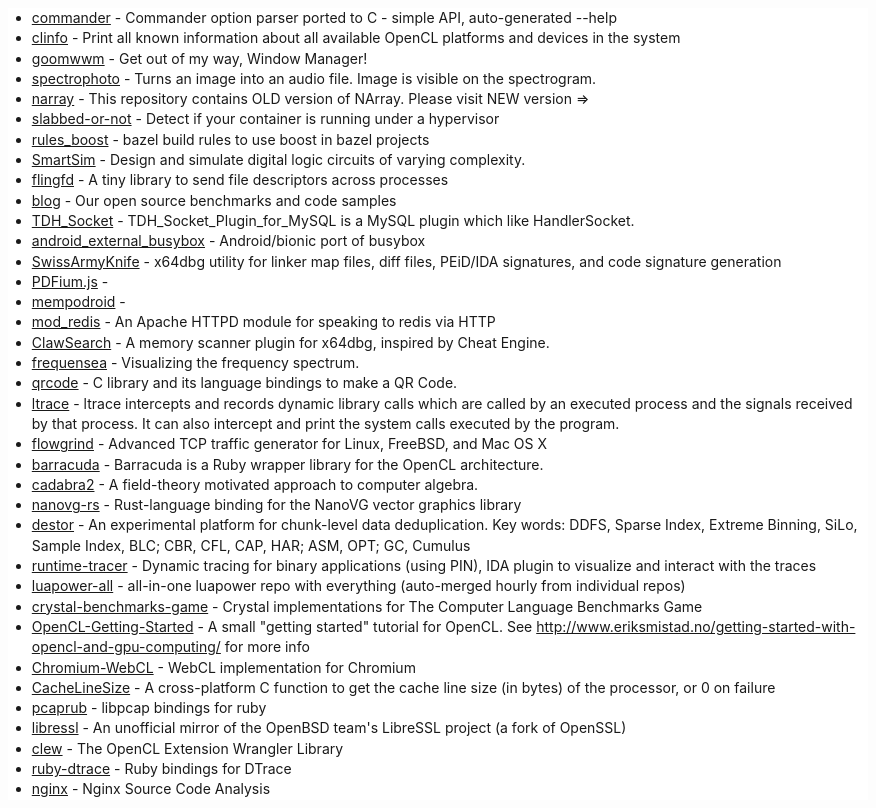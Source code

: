 - [commander](https://github.com/clibs/commander) - Commander option parser ported to C - simple API, auto-generated --help
- [clinfo](https://github.com/Oblomov/clinfo) - Print all known information about all available OpenCL platforms and devices in the system
- [goomwwm](https://github.com/seanpringle/goomwwm) - Get out of my way, Window Manager!
- [spectrophoto](https://github.com/kylophone/spectrophoto) - Turns an image into an audio file. Image is visible on the spectrogram.
- [narray](https://github.com/masa16/narray) - This repository contains OLD version of NArray. Please visit NEW version =&gt;
- [slabbed-or-not](https://github.com/kaniini/slabbed-or-not) - Detect if your container is running under a hypervisor
- [rules_boost](https://github.com/nelhage/rules_boost) - bazel build rules to use boost in bazel projects
- [SmartSim](https://github.com/ashleynewson/SmartSim) - Design and simulate digital logic circuits of varying complexity.
- [flingfd](https://github.com/sharvil/flingfd) - A tiny library to send file descriptors across processes
- [blog](https://github.com/tempesta-tech/blog) - Our open source benchmarks and code samples
- [TDH_Socket](https://github.com/alibaba/TDH_Socket) - TDH_Socket_Plugin_for_MySQL is a MySQL plugin which like HandlerSocket.
- [android_external_busybox](https://github.com/CyanogenMod/android_external_busybox) - Android/bionic port of busybox
- [SwissArmyKnife](https://github.com/Nukem9/SwissArmyKnife) - x64dbg utility for linker map files, diff files, PEiD/IDA signatures, and code signature generation
- [PDFium.js](https://github.com/coolwanglu/PDFium.js) - 
- [mempodroid](https://github.com/saurik/mempodroid) - 
- [mod_redis](https://github.com/sneakybeaky/mod_redis) - An Apache HTTPD module for speaking to redis via HTTP
- [ClawSearch](https://github.com/codecat/ClawSearch) - A memory scanner plugin for x64dbg, inspired by Cheat Engine.
- [frequensea](https://github.com/fdb/frequensea) - Visualizing the frequency spectrum.
- [qrcode](https://github.com/rsky/qrcode) - C library and its language bindings to make a QR Code.
- [ltrace](https://github.com/ice799/ltrace) - ltrace intercepts and records dynamic library calls which are called by an executed process and the signals received by that process. It can also intercept and print the system calls executed by the program.
- [flowgrind](https://github.com/flowgrind/flowgrind) - Advanced TCP traffic generator for Linux, FreeBSD, and Mac OS X
- [barracuda](https://github.com/lsegal/barracuda) - Barracuda is a Ruby wrapper library for the OpenCL architecture.
- [cadabra2](https://github.com/kpeeters/cadabra2) - A field-theory motivated approach to computer algebra.
- [nanovg-rs](https://github.com/KevinKelley/nanovg-rs) - Rust-language binding for the NanoVG vector graphics library
- [destor](https://github.com/fomy/destor) - An experimental platform for chunk-level data deduplication. Key words: DDFS, Sparse Index, Extreme Binning, SiLo, Sample Index, BLC; CBR, CFL, CAP, HAR; ASM, OPT; GC, Cumulus
- [runtime-tracer](https://github.com/neuroo/runtime-tracer) - Dynamic tracing for binary applications (using PIN), IDA plugin to visualize and interact with the traces
- [luapower-all](https://github.com/luapower/luapower-all) - all-in-one luapower repo with everything (auto-merged hourly from individual repos)
- [crystal-benchmarks-game](https://github.com/kostya/crystal-benchmarks-game) - Crystal implementations for The Computer Language Benchmarks Game
- [OpenCL-Getting-Started](https://github.com/smistad/OpenCL-Getting-Started) - A small "getting started" tutorial for OpenCL. See http://www.eriksmistad.no/getting-started-with-opencl-and-gpu-computing/ for more info
- [Chromium-WebCL](https://github.com/amd/Chromium-WebCL) - WebCL implementation for Chromium
- [CacheLineSize](https://github.com/NickStrupat/CacheLineSize) - A cross-platform C function to get the cache line size (in bytes) of the processor, or 0 on failure
- [pcaprub](https://github.com/pcaprub/pcaprub) - libpcap bindings for ruby
- [libressl](https://github.com/libressl/libressl) - An unofficial mirror of the OpenBSD team's LibreSSL project (a fork of OpenSSL)
- [clew](https://github.com/martijnberger/clew) - The OpenCL Extension Wrangler Library
- [ruby-dtrace](https://github.com/chrisa/ruby-dtrace) - Ruby bindings for DTrace
- [nginx](https://github.com/suraj-bk/nginx) - Nginx Source Code Analysis